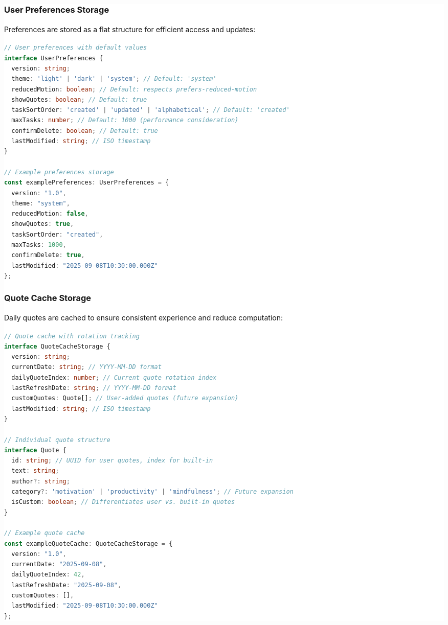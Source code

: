 ### User Preferences Storage

Preferences are stored as a flat structure for efficient access and updates:

```typescript
// User preferences with default values
interface UserPreferences {
  version: string;
  theme: 'light' | 'dark' | 'system'; // Default: 'system'
  reducedMotion: boolean; // Default: respects prefers-reduced-motion
  showQuotes: boolean; // Default: true
  taskSortOrder: 'created' | 'updated' | 'alphabetical'; // Default: 'created'
  maxTasks: number; // Default: 1000 (performance consideration)
  confirmDelete: boolean; // Default: true
  lastModified: string; // ISO timestamp
}

// Example preferences storage
const examplePreferences: UserPreferences = {
  version: "1.0",
  theme: "system",
  reducedMotion: false,
  showQuotes: true,
  taskSortOrder: "created",
  maxTasks: 1000,
  confirmDelete: true,
  lastModified: "2025-09-08T10:30:00.000Z"
};
```

### Quote Cache Storage

Daily quotes are cached to ensure consistent experience and reduce computation:

```typescript
// Quote cache with rotation tracking
interface QuoteCacheStorage {
  version: string;
  currentDate: string; // YYYY-MM-DD format
  dailyQuoteIndex: number; // Current quote rotation index
  lastRefreshDate: string; // YYYY-MM-DD format
  customQuotes: Quote[]; // User-added quotes (future expansion)
  lastModified: string; // ISO timestamp
}

// Individual quote structure
interface Quote {
  id: string; // UUID for user quotes, index for built-in
  text: string;
  author?: string;
  category?: 'motivation' | 'productivity' | 'mindfulness'; // Future expansion
  isCustom: boolean; // Differentiates user vs. built-in quotes
}

// Example quote cache
const exampleQuoteCache: QuoteCacheStorage = {
  version: "1.0",
  currentDate: "2025-09-08",
  dailyQuoteIndex: 42,
  lastRefreshDate: "2025-09-08",
  customQuotes: [],
  lastModified: "2025-09-08T10:30:00.000Z"
};
```
